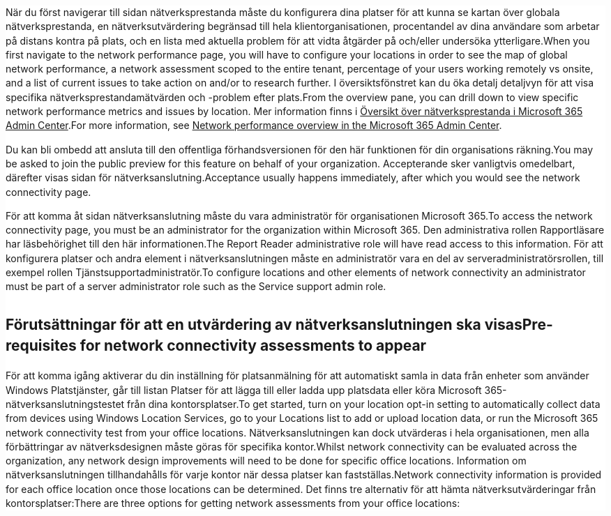 <span data-ttu-id="7de43-109">När du först navigerar till sidan nätverksprestanda måste du konfigurera dina platser för att kunna se kartan över globala nätverksprestanda, en nätverksutvärdering begränsad till hela klientorganisationen, procentandel av dina användare som arbetar på distans kontra på plats, och en lista med aktuella problem för att vidta åtgärder på och/eller undersöka ytterligare.</span><span class="sxs-lookup"><span data-stu-id="7de43-109">When you first navigate to the network performance page, you will have to configure your locations in order to see the map of global network performance, a network assessment scoped to the entire tenant, percentage of your users working remotely vs onsite, and a list of current issues to take action on and/or to research further.</span></span> <span data-ttu-id="7de43-110">I översiktsfönstret kan du öka detalj detaljvyn för att visa specifika nätverksprestandamätvärden och -problem efter plats.</span><span class="sxs-lookup"><span data-stu-id="7de43-110">From the overview pane, you can drill down to view specific network performance metrics and issues by location.</span></span> <span data-ttu-id="7de43-111">Mer information finns i [Översikt över nätverksprestanda i Microsoft 365 Admin Center](#network-connectivity-overview-in-the-microsoft-365-admin-center).</span><span class="sxs-lookup"><span data-stu-id="7de43-111">For more information, see [Network performance overview in the Microsoft 365 Admin Center](#network-connectivity-overview-in-the-microsoft-365-admin-center).</span></span>

<span data-ttu-id="7de43-112">Du kan bli ombedd att ansluta till den offentliga förhandsversionen för den här funktionen för din organisations räkning.</span><span class="sxs-lookup"><span data-stu-id="7de43-112">You may be asked to join the public preview for this feature on behalf of your organization.</span></span> <span data-ttu-id="7de43-113">Accepterande sker vanligtvis omedelbart, därefter visas sidan för nätverksanslutning.</span><span class="sxs-lookup"><span data-stu-id="7de43-113">Acceptance usually happens immediately, after which you would see the network connectivity page.</span></span>

<span data-ttu-id="7de43-114">För att komma åt sidan nätverksanslutning måste du vara administratör för organisationen Microsoft 365.</span><span class="sxs-lookup"><span data-stu-id="7de43-114">To access the network connectivity page, you must be an administrator for the organization within Microsoft 365.</span></span> <span data-ttu-id="7de43-115">Den administrativa rollen Rapportläsare har läsbehörighet till den här informationen.</span><span class="sxs-lookup"><span data-stu-id="7de43-115">The Report Reader administrative role will have read access to this information.</span></span> <span data-ttu-id="7de43-116">För att konfigurera platser och andra element i nätverksanslutningen måste en administratör vara en del av serveradministratörsrollen, till exempel rollen Tjänstsupportadministratör.</span><span class="sxs-lookup"><span data-stu-id="7de43-116">To configure locations and other elements of network connectivity an administrator must be part of a server administrator role such as the Service support admin role.</span></span>

## <a name="pre-requisites-for-network-connectivity-assessments-to-appear"></a><span data-ttu-id="7de43-117">Förutsättningar för att en utvärdering av nätverksanslutningen ska visas</span><span class="sxs-lookup"><span data-stu-id="7de43-117">Pre-requisites for network connectivity assessments to appear</span></span>

<span data-ttu-id="7de43-118">För att komma igång aktiverar du din inställning för platsanmälning för att automatiskt samla in data från enheter som använder Windows Platstjänster, går till listan Platser för att lägga till eller ladda upp platsdata eller köra Microsoft 365-nätverksanslutningstestet från dina kontorsplatser.</span><span class="sxs-lookup"><span data-stu-id="7de43-118">To get started, turn on your location opt-in setting to automatically collect data from devices using Windows Location Services, go to your Locations list to add or upload location data, or run the Microsoft 365 network connectivity test from your office locations.</span></span> <span data-ttu-id="7de43-119">Nätverksanslutningen kan dock utvärderas i hela organisationen, men alla förbättringar av nätverksdesignen måste göras för specifika kontor.</span><span class="sxs-lookup"><span data-stu-id="7de43-119">Whilst network connectivity can be evaluated across the organization, any network design improvements will need to be done for specific office locations.</span></span> <span data-ttu-id="7de43-120">Information om nätverksanslutningen tillhandahålls för varje kontor när dessa platser kan fastställas.</span><span class="sxs-lookup"><span data-stu-id="7de43-120">Network connectivity information is provided for each office location once those locations can be determined.</span></span> <span data-ttu-id="7de43-121">Det finns tre alternativ för att hämta nätverksutvärderingar från kontorsplatser:</span><span class="sxs-lookup"><span data-stu-id="7de43-121">There are three options for getting network assessments from your office locations:</span></span>
